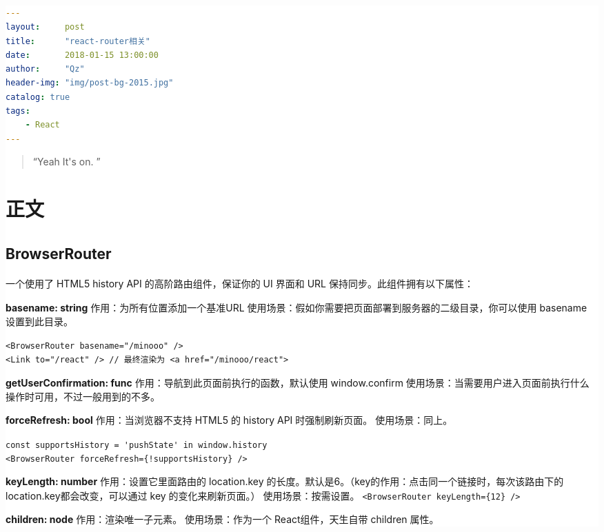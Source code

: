 ```yaml
---
layout:     post
title:      "react-router相关"
date:       2018-01-15 13:00:00
author:     "Qz"
header-img: "img/post-bg-2015.jpg"
catalog: true
tags:
    - React
---
```


> “Yeah It's on. ”

# 正文



## BrowserRouter

一个使用了 HTML5 history API 的高阶路由组件，保证你的 UI 界面和 URL 保持同步。此组件拥有以下属性：

**basename: string**
作用：为所有位置添加一个基准URL
使用场景：假如你需要把页面部署到服务器的二级目录，你可以使用 basename 设置到此目录。

```
<BrowserRouter basename="/minooo" />
<Link to="/react" /> // 最终渲染为 <a href="/minooo/react">
```

**getUserConfirmation: func**
作用：导航到此页面前执行的函数，默认使用 window.confirm
使用场景：当需要用户进入页面前执行什么操作时可用，不过一般用到的不多。

**forceRefresh: bool**
作用：当浏览器不支持 HTML5 的 history API 时强制刷新页面。
使用场景：同上。

```
const supportsHistory = 'pushState' in window.history
<BrowserRouter forceRefresh={!supportsHistory} />
```

**keyLength: number**
作用：设置它里面路由的 location.key 的长度。默认是6。（key的作用：点击同一个链接时，每次该路由下的 location.key都会改变，可以通过 key 的变化来刷新页面。）
使用场景：按需设置。
`<BrowserRouter keyLength={12} />`


**children: node**
作用：渲染唯一子元素。
使用场景：作为一个 React组件，天生自带 children 属性。

